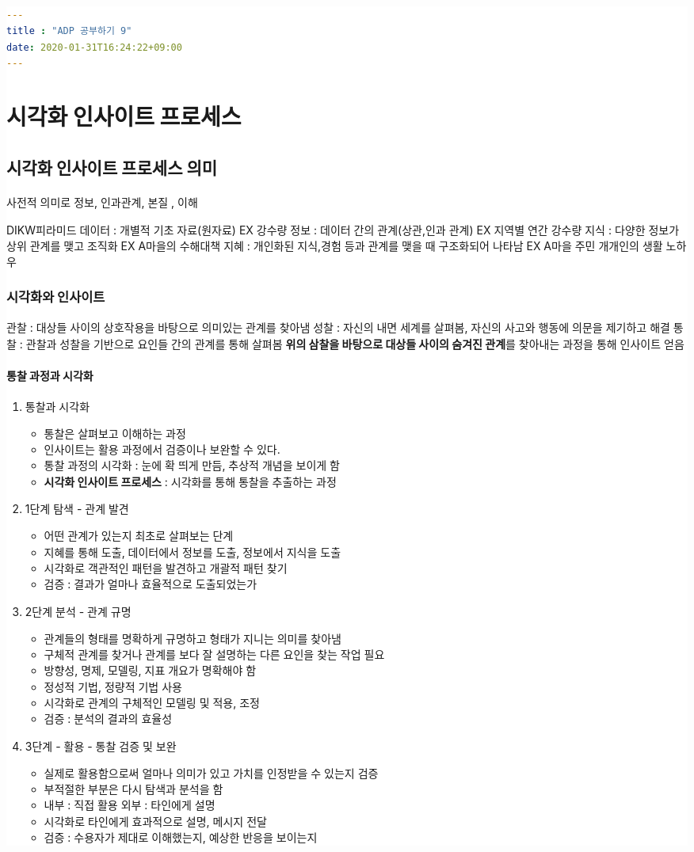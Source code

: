 ```yaml
---
title : "ADP 공부하기 9"
date: 2020-01-31T16:24:22+09:00
---
```

# 시각화 인사이트 프로세스

## 시각화 인사이트 프로세스 의미
사전적 의미로 정보, 인과관계, 본질 , 이해

DIKW피라미드 
데이터 : 개별적 기초 자료(원자료) EX 강수량
정보 : 데이터 간의 관계(상관,인과 관계) EX 지역별 연간 강수량
지식 : 다양한 정보가 상위 관계를 맺고 조직화 EX A마을의 수해대책
지혜 : 개인화된 지식,경험 등과 관계를 맺을 때 구조화되어 나타남 EX A마을 주민 개개인의 생활 노하우

### 시각화와 인사이트
관찰 : 대상들 사이의 상호작용을 바탕으로 의미있는 관계를 찾아냄
성찰 : 자신의 내면 세계를 살펴봄, 자신의 사고와 행동에 의문을 제기하고 해결
통찰 : 관찰과 성찰을 기반으로 요인들 간의 관계를 통해 살펴봄
**위의 삼찰을 바탕으로 대상들 사이의 숨겨진 관계**를 찾아내는 과정을 통해 인사이트 얻음

#### 통찰 과정과 시각화
1. 통찰과 시각화
    - 통찰은 살펴보고 이해하는 과정
    - 인사이트는 활용 과정에서 검증이나 보완할 수 있다.
    - 통찰 과정의 시각화 : 눈에 확 띄게 만듬, 추상적 개념을 보이게 함
    - **시각화 인사이트 프로세스** : 시각화를 통해 통찰을 추출하는 과정

2. 1단계 탐색 - 관계 발견
    - 어떤 관계가 있는지 최초로 살펴보는 단계
    - 지혜를 통해 도출, 데이터에서 정보를 도출, 정보에서 지식을 도출
    - 시각화로 객관적인 패턴을 발견하고 개괄적 패턴 찾기
    - 검증 : 결과가 얼마나 효율적으로 도출되었는가

3. 2단계 분석 - 관계 규명
    - 관계들의 형태를 명확하게 규명하고 형태가 지니는 의미를 찾아냄
    - 구체적 관계를 찾거나 관계를 보다 잘 설명하는 다른 요인을 찾는 작업 필요
    - 방향성, 명제, 모델링, 지표 개요가 명확해야 함
    - 정성적 기법, 정량적 기법 사용
    - 시각화로 관계의 구체적인 모델링 및 적용, 조정
    - 검증 : 분석의 결과의 효율성

4. 3단계 - 활용 - 통찰 검증 및 보완
    - 실제로 활용함으로써 얼마나 의미가 있고 가치를 인정받을 수 있는지 검증
    - 부적절한 부분은 다시 탐색과 분석을 함
    - 내부 : 직접 활용   외부 : 타인에게 설명
    - 시각화로 타인에게 효과적으로 설명, 메시지 전달
    - 검증 : 수용자가 제대로 이해했는지, 예상한 반응을 보이는지
